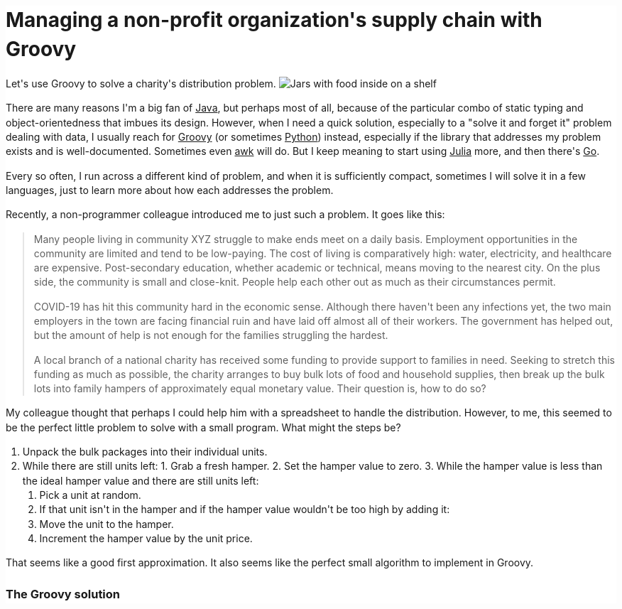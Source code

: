 [#]: collector: (lujun9972)
[#]: translator: ( )
[#]: reviewer: ( )
[#]: publisher: ( )
[#]: url: ( )
[#]: subject: (Managing a non-profit organization's supply chain with Groovy)
[#]: via: (https://opensource.com/article/20/9/groovy)
[#]: author: (Chris Hermansen https://opensource.com/users/clhermansen)

Managing a non-profit organization's supply chain with Groovy
======
Let's use Groovy to solve a charity's distribution problem.
![Jars with food inside on a shelf][1]

There are many reasons I'm a big fan of [Java][2], but perhaps most of all, because of the particular combo of static typing and object-orientedness that imbues its design. However, when I need a quick solution, especially to a "solve it and forget it" problem dealing with data, I usually reach for [Groovy][3] (or sometimes [Python][4]) instead, especially if the library that addresses my problem exists and is well-documented. Sometimes even [awk][5] will do. But I keep meaning to start using [Julia][6] more, and then there's [Go][7].

Every so often, I run across a different kind of problem, and when it is sufficiently compact, sometimes I will solve it in a few languages, just to learn more about how each addresses the problem.

Recently, a non-programmer colleague introduced me to just such a problem. It goes like this:

> Many people living in community XYZ struggle to make ends meet on a daily basis. Employment opportunities in the community are limited and tend to be low-paying. The cost of living is comparatively high: water, electricity, and healthcare are expensive. Post-secondary education, whether academic or technical, means moving to the nearest city. On the plus side, the community is small and close-knit. People help each other out as much as their circumstances permit.
>
> COVID-19 has hit this community hard in the economic sense. Although there haven't been any infections yet, the two main employers in the town are facing financial ruin and have laid off almost all of their workers. The government has helped out, but the amount of help is not enough for the families struggling the hardest.
>
> A local branch of a national charity has received some funding to provide support to families in need. Seeking to stretch this funding as much as possible, the charity arranges to buy bulk lots of food and household supplies, then break up the bulk lots into family hampers of approximately equal monetary value. Their question is, how to do so?

My colleague thought that perhaps I could help him with a spreadsheet to handle the distribution. However, to me, this seemed to be the perfect little problem to solve with a small program. What might the steps be?

  1. Unpack the bulk packages into their individual units.
  2. While there are still units left:
    1. Grab a fresh hamper.
    2. Set the hamper value to zero.
    3. While the hamper value is less than the ideal hamper value and there are still units left:
      1. Pick a unit at random.
      2. If that unit isn't in the hamper and if the hamper value wouldn't be too high by adding it:
        1. Move the unit to the hamper.
        2. Increment the hamper value by the unit price.



That seems like a good first approximation. It also seems like the perfect small algorithm to implement in Groovy.

### The Groovy solution


[a]: https://opensource.com/users/clhermansen
[b]: https://github.com/lujun9972
[1]: https://opensource.com/sites/default/files/styles/image-full-size/public/lead-images/OSDC_secret_ingredient_520x292.png?itok=QbKzJq-N (Jars with food inside on a shelf)
[2]: https://www.java.com/en/
[3]: https://groovy-lang.org/
[4]: https://www.python.org/
[5]: https://www.gnu.org/software/gawk/manual/gawk.html
[6]: https://julialang.org/
[7]: https://golang.org/
[8]: http://www.google.com/search?hl=en&q=allinurl%3Adocs.oracle.com+javase+docs+api+random